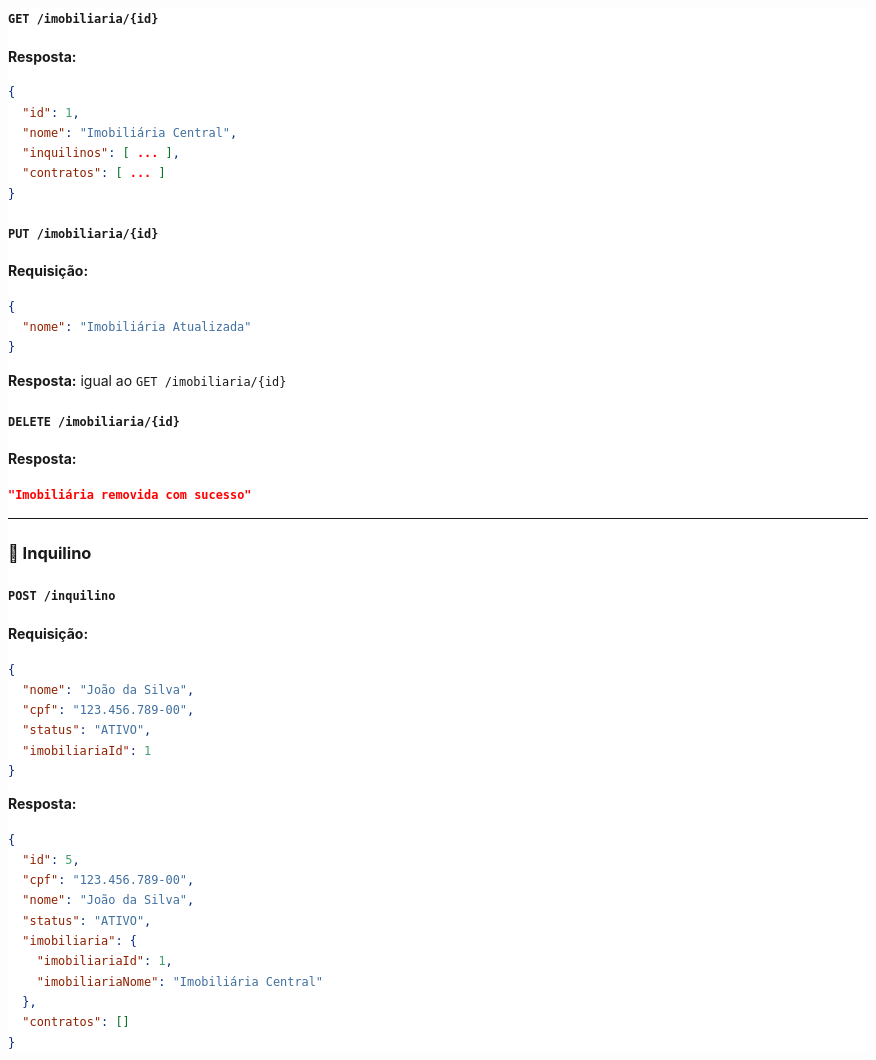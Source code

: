 #### `GET /imobiliaria/{id}`

**Resposta:**
```json
{
  "id": 1,
  "nome": "Imobiliária Central",
  "inquilinos": [ ... ],
  "contratos": [ ... ]
}
```

#### `PUT /imobiliaria/{id}`

**Requisição:**
```json
{
  "nome": "Imobiliária Atualizada"
}
```

**Resposta:** igual ao `GET /imobiliaria/{id}`

#### `DELETE /imobiliaria/{id}`  
**Resposta:**
```json
"Imobiliária removida com sucesso"
```

---

### 👤 Inquilino

#### `POST /inquilino`

**Requisição:**
```json
{
  "nome": "João da Silva",
  "cpf": "123.456.789-00",
  "status": "ATIVO",
  "imobiliariaId": 1
}
```

**Resposta:**
```json
{
  "id": 5,
  "cpf": "123.456.789-00",
  "nome": "João da Silva",
  "status": "ATIVO",
  "imobiliaria": {
    "imobiliariaId": 1,
    "imobiliariaNome": "Imobiliária Central"
  },
  "contratos": []
}
```
